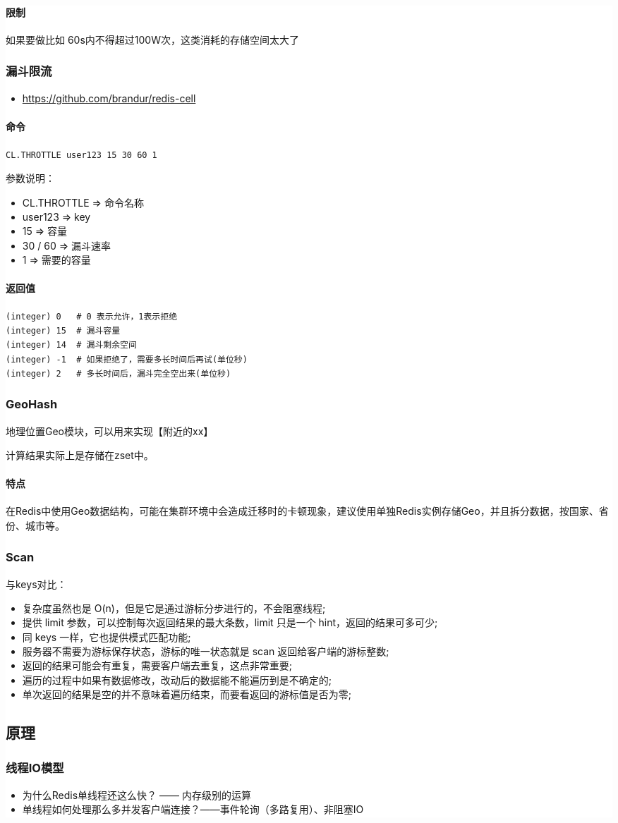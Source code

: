 ```
```

#### 限制
如果要做比如 60s内不得超过100W次，这类消耗的存储空间太大了

### 漏斗限流
- https://github.com/brandur/redis-cell

#### 命令
```
CL.THROTTLE user123 15 30 60 1
```

参数说明：
- CL.THROTTLE => 命令名称
- user123 => key
- 15 => 容量
- 30 / 60 => 漏斗速率
- 1 => 需要的容量

#### 返回值
```
(integer) 0   # 0 表示允许，1表示拒绝
(integer) 15  # 漏斗容量
(integer) 14  # 漏斗剩余空间
(integer) -1  # 如果拒绝了，需要多长时间后再试(单位秒)
(integer) 2   # 多长时间后，漏斗完全空出来(单位秒)
```

### GeoHash
地理位置Geo模块，可以用来实现【附近的xx】

计算结果实际上是存储在zset中。

#### 特点

在Redis中使用Geo数据结构，可能在集群环境中会造成迁移时的卡顿现象，建议使用单独Redis实例存储Geo，并且拆分数据，按国家、省份、城市等。

### Scan
与keys对比：

- 复杂度虽然也是 O(n)，但是它是通过游标分步进行的，不会阻塞线程;
- 提供 limit 参数，可以控制每次返回结果的最大条数，limit 只是一个 hint，返回的结果可多可少;
- 同 keys 一样，它也提供模式匹配功能;
- 服务器不需要为游标保存状态，游标的唯一状态就是 scan 返回给客户端的游标整数;
- 返回的结果可能会有重复，需要客户端去重复，这点非常重要;
- 遍历的过程中如果有数据修改，改动后的数据能不能遍历到是不确定的;
- 单次返回的结果是空的并不意味着遍历结束，而要看返回的游标值是否为零;

## 原理
### 线程IO模型
- 为什么Redis单线程还这么快？ —— 内存级别的运算
- 单线程如何处理那么多并发客户端连接？——事件轮询（多路复用）、非阻塞IO
